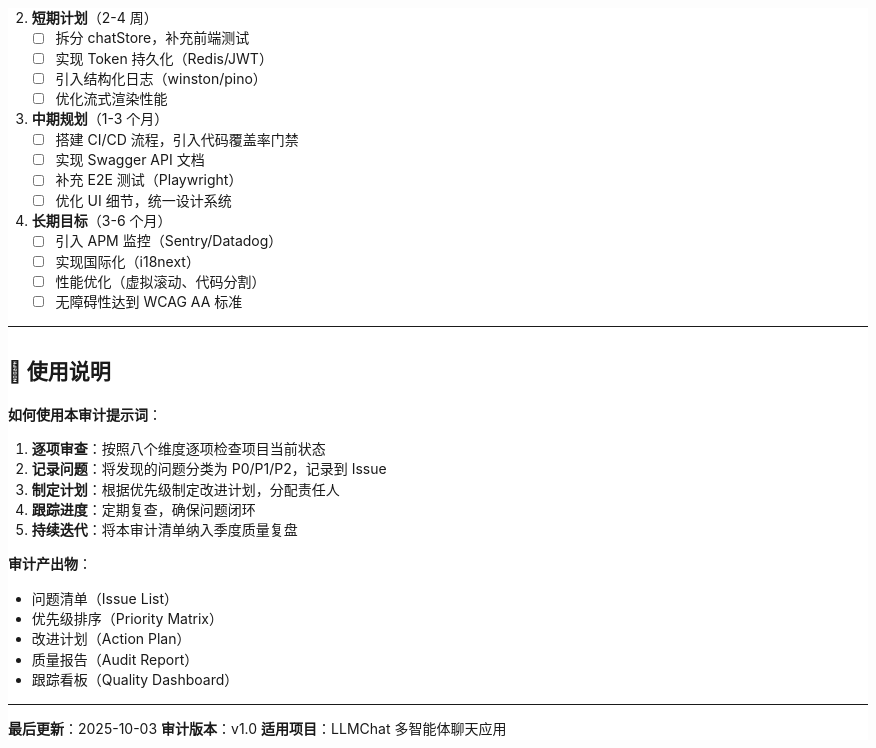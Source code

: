 2. **短期计划**（2-4 周）
   - [ ] 拆分 chatStore，补充前端测试
   - [ ] 实现 Token 持久化（Redis/JWT）
   - [ ] 引入结构化日志（winston/pino）
   - [ ] 优化流式渲染性能

3. **中期规划**（1-3 个月）
   - [ ] 搭建 CI/CD 流程，引入代码覆盖率门禁
   - [ ] 实现 Swagger API 文档
   - [ ] 补充 E2E 测试（Playwright）
   - [ ] 优化 UI 细节，统一设计系统

4. **长期目标**（3-6 个月）
   - [ ] 引入 APM 监控（Sentry/Datadog）
   - [ ] 实现国际化（i18next）
   - [ ] 性能优化（虚拟滚动、代码分割）
   - [ ] 无障碍性达到 WCAG AA 标准

---

## 📌 使用说明

**如何使用本审计提示词**：

1. **逐项审查**：按照八个维度逐项检查项目当前状态
2. **记录问题**：将发现的问题分类为 P0/P1/P2，记录到 Issue
3. **制定计划**：根据优先级制定改进计划，分配责任人
4. **跟踪进度**：定期复查，确保问题闭环
5. **持续迭代**：将本审计清单纳入季度质量复盘

**审计产出物**：
- 问题清单（Issue List）
- 优先级排序（Priority Matrix）
- 改进计划（Action Plan）
- 质量报告（Audit Report）
- 跟踪看板（Quality Dashboard）

---

**最后更新**：2025-10-03
**审计版本**：v1.0
**适用项目**：LLMChat 多智能体聊天应用
